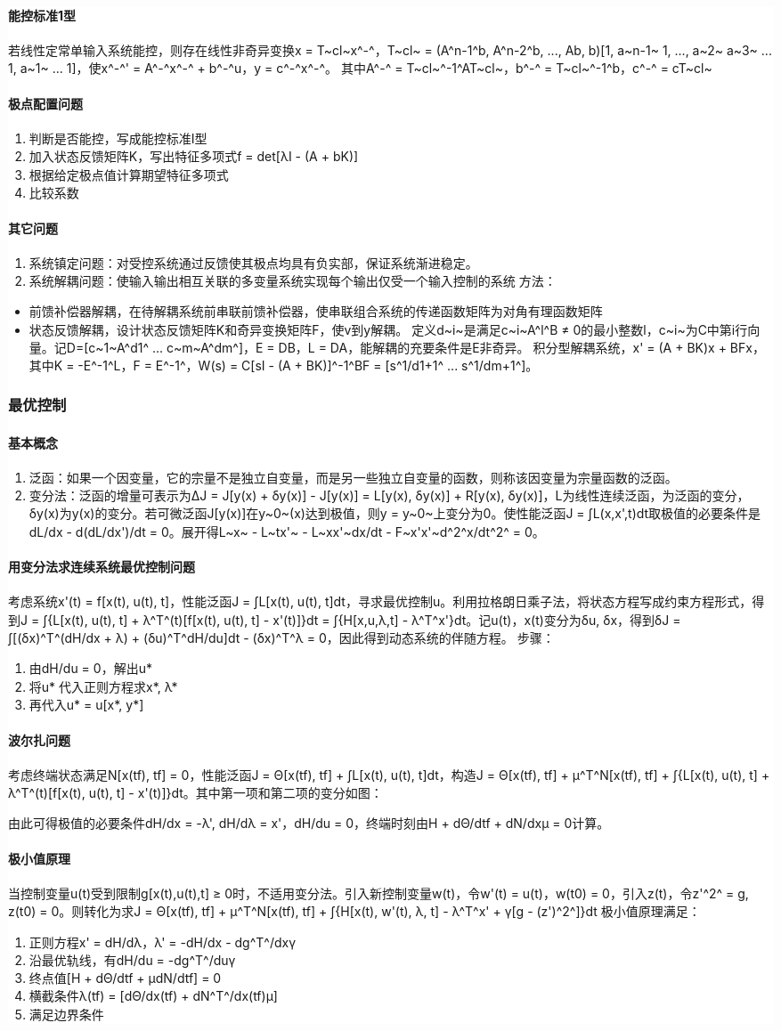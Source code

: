 #### 能控标准1型
若线性定常单输入系统能控，则存在线性非奇异变换x = T~cl~x^-^，T~cl~ = (A^n-1^b, A^n-2^b, ..., Ab, b)[1, a~n-1~ 1, ..., a~2~ a~3~ ... 1, a~1~ ... 1]，使x^-^' = A^-^x^-^ + b^-^u，y = c^-^x^-^。
其中A^-^ = T~cl~^-1^AT~cl~，b^-^ = T~cl~^-1^b，c^-^ = cT~cl~

#### 极点配置问题
1. 判断是否能控，写成能控标准I型
2. 加入状态反馈矩阵K，写出特征多项式f = det[λI - (A + bK)]
3. 根据给定极点值计算期望特征多项式
4. 比较系数

#### 其它问题
1. 系统镇定问题：对受控系统通过反馈使其极点均具有负实部，保证系统渐进稳定。
2. 系统解耦问题：使输入输出相互关联的多变量系统实现每个输出仅受一个输入控制的系统
方法：
* 前馈补偿器解耦，在待解耦系统前串联前馈补偿器，使串联组合系统的传递函数矩阵为对角有理函数矩阵
* 状态反馈解耦，设计状态反馈矩阵K和奇异变换矩阵F，使v到y解耦。
定义d~i~是满足c~i~A^l^B ≠ 0的最小整数l，c~i~为C中第i行向量。记D=[c~1~A^d1^ ... c~m~A^dm^]，E = DB，L = DA，能解耦的充要条件是E非奇异。
积分型解耦系统，x' = (A + BK)x + BFx，其中K = -E^-1^L，F = E^-1^，W(s) = C[sI - (A + BK)]^-1^BF = [s^1/d1+1^ ... s^1/dm+1^]。

### 最优控制
#### 基本概念
1. 泛函：如果一个因变量，它的宗量不是独立自变量，而是另一些独立自变量的函数，则称该因变量为宗量函数的泛函。
2. 变分法：泛函的增量可表示为ΔJ = J[y(x) + δy(x)] - J[y(x)] = L[y(x), δy(x)] + R[y(x), δy(x)]，L为线性连续泛函，为泛函的变分，δy(x)为y(x)的变分。若可微泛函J[y(x)]在y~0~(x)达到极值，则y = y~0~上变分为0。使性能泛函J = ∫L(x,x',t)dt取极值的必要条件是dL/dx - d(dL/dx')/dt = 0。展开得L~x~ - L~tx'~ - L~xx'~dx/dt - F~x'x'~d^2^x/dt^2^  = 0。

#### 用变分法求连续系统最优控制问题
考虑系统x'(t) = f[x(t), u(t), t]，性能泛函J = ∫L[x(t), u(t), t]dt，寻求最优控制u。利用拉格朗日乘子法，将状态方程写成约束方程形式，得到J = ∫{L[x(t), u(t), t] + λ^T^(t)[f[x(t), u(t), t] - x'(t)]}dt = ∫{H[x,u,λ,t] - λ^T^x'}dt。记u(t)，x(t)变分为δu, δx，得到δJ = ∫[(δx)^T^(dH/dx + λ) + (δu)^T^dH/du]dt - (δx)^T^λ = 0，因此得到动态系统的伴随方程。
步骤：
1. 由dH/du = 0，解出u*
2. 将u* 代入正则方程求x*, λ*
3. 再代入u* = u[x*, y*] 

#### 波尔扎问题
考虑终端状态满足N[x(tf), tf] = 0，性能泛函J = Θ[x(tf), tf] + ∫L[x(t), u(t), t]dt，构造J = Θ[x(tf), tf] + μ^T^N[x(tf), tf] + ∫{L[x(t), u(t), t] + λ^T^(t)[f[x(t), u(t), t] - x'(t)]}dt。其中第一项和第二项的变分如图：

由此可得极值的必要条件dH/dx = -λ', dH/dλ = x'，dH/du = 0，终端时刻由H + dΘ/dtf + dN/dxμ = 0计算。

#### 极小值原理
当控制变量u(t)受到限制g[x(t),u(t),t] ≥ 0时，不适用变分法。引入新控制变量w(t)，令w'(t) = u(t)，w(t0) = 0，引入z(t)，令z'^2^ = g, z(t0) = 0。则转化为求J = Θ[x(tf), tf] + μ^T^N[x(tf), tf] + ∫{H[x(t), w'(t), λ, t] - λ^T^x' + γ[g - (z')^2^]}dt
极小值原理满足：
1. 正则方程x' = dH/dλ，λ' = -dH/dx - dg^T^/dxγ
2. 沿最优轨线，有dH/du = -dg^T^/duγ
3. 终点值[H + dΘ/dtf + μdN/dtf] = 0
4. 横截条件λ(tf) = [dΘ/dx(tf) + dN^T^/dx(tf)μ]
5. 满足边界条件
